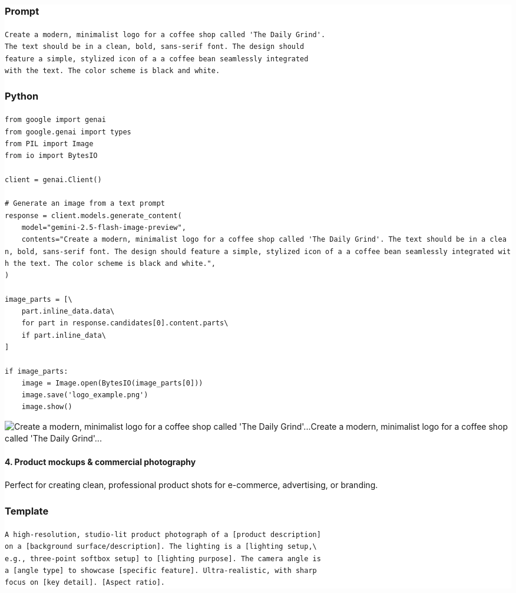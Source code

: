 ### Prompt

```
Create a modern, minimalist logo for a coffee shop called 'The Daily Grind'.
The text should be in a clean, bold, sans-serif font. The design should
feature a simple, stylized icon of a a coffee bean seamlessly integrated
with the text. The color scheme is black and white.

```

### Python

```
from google import genai
from google.genai import types
from PIL import Image
from io import BytesIO

client = genai.Client()

# Generate an image from a text prompt
response = client.models.generate_content(
    model="gemini-2.5-flash-image-preview",
    contents="Create a modern, minimalist logo for a coffee shop called 'The Daily Grind'. The text should be in a clean, bold, sans-serif font. The design should feature a simple, stylized icon of a a coffee bean seamlessly integrated with the text. The color scheme is black and white.",
)

image_parts = [\
    part.inline_data.data\
    for part in response.candidates[0].content.parts\
    if part.inline_data\
]

if image_parts:
    image = Image.open(BytesIO(image_parts[0]))
    image.save('logo_example.png')
    image.show()

```

![Create a modern, minimalist logo for a coffee shop called 'The Daily Grind'...](https://ai.google.dev/static/gemini-api/docs/images/logo_example.png)Create a modern, minimalist logo for a coffee shop called 'The Daily Grind'...

#### 4\. Product mockups & commercial photography

Perfect for creating clean, professional product shots for e-commerce,
advertising, or branding.

### Template

```
A high-resolution, studio-lit product photograph of a [product description]
on a [background surface/description]. The lighting is a [lighting setup,\
e.g., three-point softbox setup] to [lighting purpose]. The camera angle is
a [angle type] to showcase [specific feature]. Ultra-realistic, with sharp
focus on [key detail]. [Aspect ratio].

```
